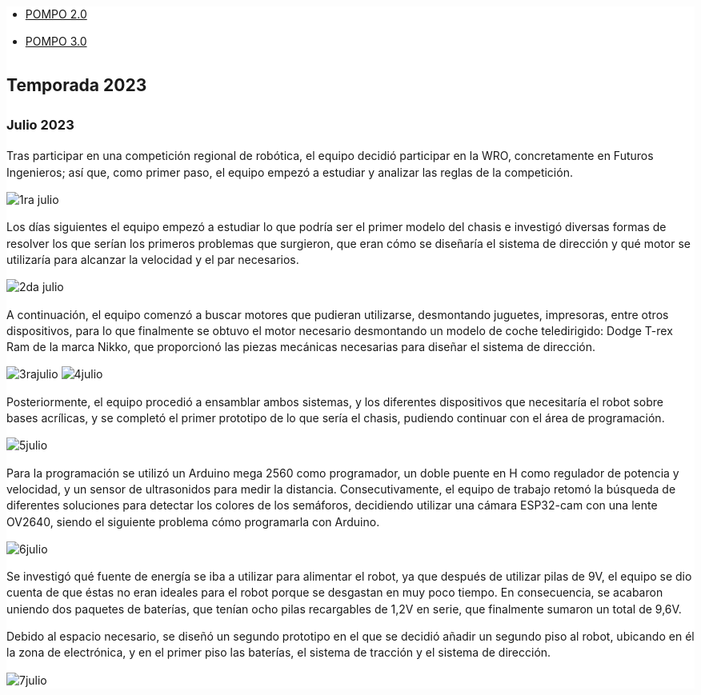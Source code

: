 - [POMPO 2.0](https://github.com/Samu4035/REDMACHINE-2025/blob/main/t-photos/Historia.md#POMPO-2.0)

- [POMPO 3.0](https://github.com/Samu4035/REDMACHINE-2025/blob/main/t-photos/Historia.md#POMPO-3.0)

    
## Temporada 2023

### Julio 2023

Tras participar en una competición regional de robótica, el equipo decidió participar en la WRO, concretamente en Futuros Ingenieros; así que, como primer paso, el equipo empezó a estudiar y analizar las reglas de la competición. 

![1ra julio](https://github.com/RoboticaLLR/redmachine2024/assets/155327813/66f7c8f1-b10c-4261-86b3-32c87bcd3b81)

Los días siguientes el equipo empezó a estudiar lo que podría ser el primer modelo del chasis e investigó diversas formas de resolver los que serían los primeros problemas que surgieron, que eran cómo se diseñaría el sistema de dirección y qué motor se utilizaría para alcanzar la velocidad y el par necesarios.

![2da julio](https://github.com/RoboticaLLR/redmachine2024/assets/155327813/3c73dc50-b3c4-4f2d-a4ad-92f87ee21a87)

A continuación, el equipo comenzó a buscar motores que pudieran utilizarse, desmontando juguetes, impresoras, entre otros dispositivos, para lo que finalmente se obtuvo el motor necesario desmontando un modelo de coche teledirigido: Dodge T-rex Ram de la marca Nikko, que proporcionó las piezas mecánicas necesarias para diseñar el sistema de dirección.

![3rajulio](https://github.com/RoboticaLLR/redmachine2024/assets/155327813/dbdfbd4e-9594-40f0-b34e-6d0528d7b328) ![4julio](https://github.com/RoboticaLLR/redmachine2024/assets/155327813/32158385-5185-4d74-b19a-fd5dca851590)

Posteriormente, el equipo procedió a ensamblar ambos sistemas, y los diferentes dispositivos que necesitaría el robot sobre bases acrílicas, y se completó el primer prototipo de lo que sería el chasis, pudiendo continuar con el área de programación.

![5julio](https://github.com/RoboticaLLR/redmachine2024/assets/155327813/5d1d2414-1c38-4973-b7b8-8c7c55b3b648)

Para la programación se utilizó un Arduino mega 2560 como programador, un doble puente en H como regulador de potencia y velocidad, y un sensor de ultrasonidos para medir la distancia. Consecutivamente, el equipo de trabajo retomó la búsqueda de diferentes soluciones para detectar los colores de los semáforos, decidiendo utilizar una cámara ESP32-cam con una lente OV2640, siendo el siguiente problema cómo programarla con Arduino.

![6julio](https://github.com/RoboticaLLR/redmachine2024/assets/155327813/eb1e7891-75de-4a19-87ab-400c2de48bbc)

Se investigó qué fuente de energía se iba a utilizar para alimentar el robot, ya que después de utilizar pilas de 9V, el equipo se dio cuenta de que éstas no eran ideales para el robot porque se desgastan en muy poco tiempo. En consecuencia, se acabaron uniendo dos paquetes de baterías, que tenían ocho pilas recargables de 1,2V en serie, que finalmente sumaron un total de 9,6V. 

Debido al espacio necesario, se diseñó un segundo prototipo en el que se decidió añadir un segundo piso al robot, ubicando en él la zona de electrónica, y en el primer piso las baterías, el sistema de tracción y el sistema de dirección.

![7julio](https://github.com/RoboticaLLR/redmachine2024/assets/155327813/aa52095a-ea01-412f-901e-da4eb791124c)
